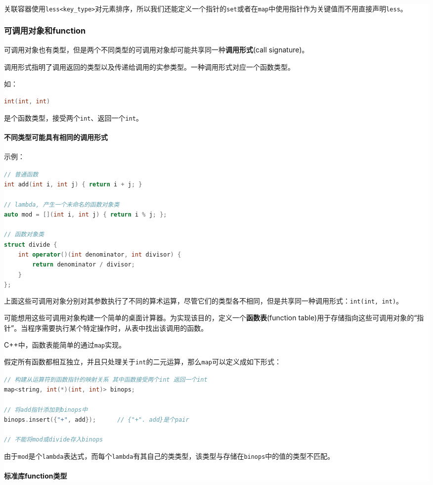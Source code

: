 关联容器使用`less<key_type>`对元素排序，所以我们还能定义一个指针的`set`或者在`map`中使用指针作为关键值而不用直接声明`less`。

### 可调用对象和function

可调用对象也有类型，但是两个不同类型的可调用对象却可能共享同一种**调用形式**(call signature)。

调用形式指明了调用返回的类型以及传递给调用的实参类型。一种调用形式对应一个函数类型。

如：

```cpp
int(int, int)
```

是个函数类型，接受两个`int`、返回一个`int`。

#### 不同类型可能具有相同的调用形式

示例：

```cpp
// 普通函数
int add(int i, int j) { return i + j; }

// lambda, 产生一个未命名的函数对象类
auto mod = [](int i, int j) { return i % j; };

// 函数对象类
struct divide {
    int operator()(int denominator, int divisor) {
        return denominator / divisor;
    }
};
```

上面这些可调用对象分别对其参数执行了不同的算术运算，尽管它们的类型各不相同，但是共享同一种调用形式：`int(int, int)`。

可能想用这些可调用对象构建一个简单的桌面计算器。为实现该目的，定义一个**函数表**(function table)用于存储指向这些可调用对象的“指针”。当程序需要执行某个特定操作时，从表中找出该调用的函数。

C++中，函数表能简单的通过`map`实现。

假定所有函数都相互独立，并且只处理关于`int`的二元运算，那么`map`可以定义成如下形式：

```cpp
// 构建从运算符到函数指针的映射关系 其中函数接受两个int 返回一个int
map<string, int(*)(int, int)> binops;

// 将add指针添加到binops中
binops.insert({"+", add});		// {"+". add}是个pair

// 不能将mod或divide存入binops
```

由于`mod`是个`lambda`表达式，而每个`lambda`有其自己的类类型，该类型与存储在`binops`中的值的类型不匹配。

#### 标准库function类型
